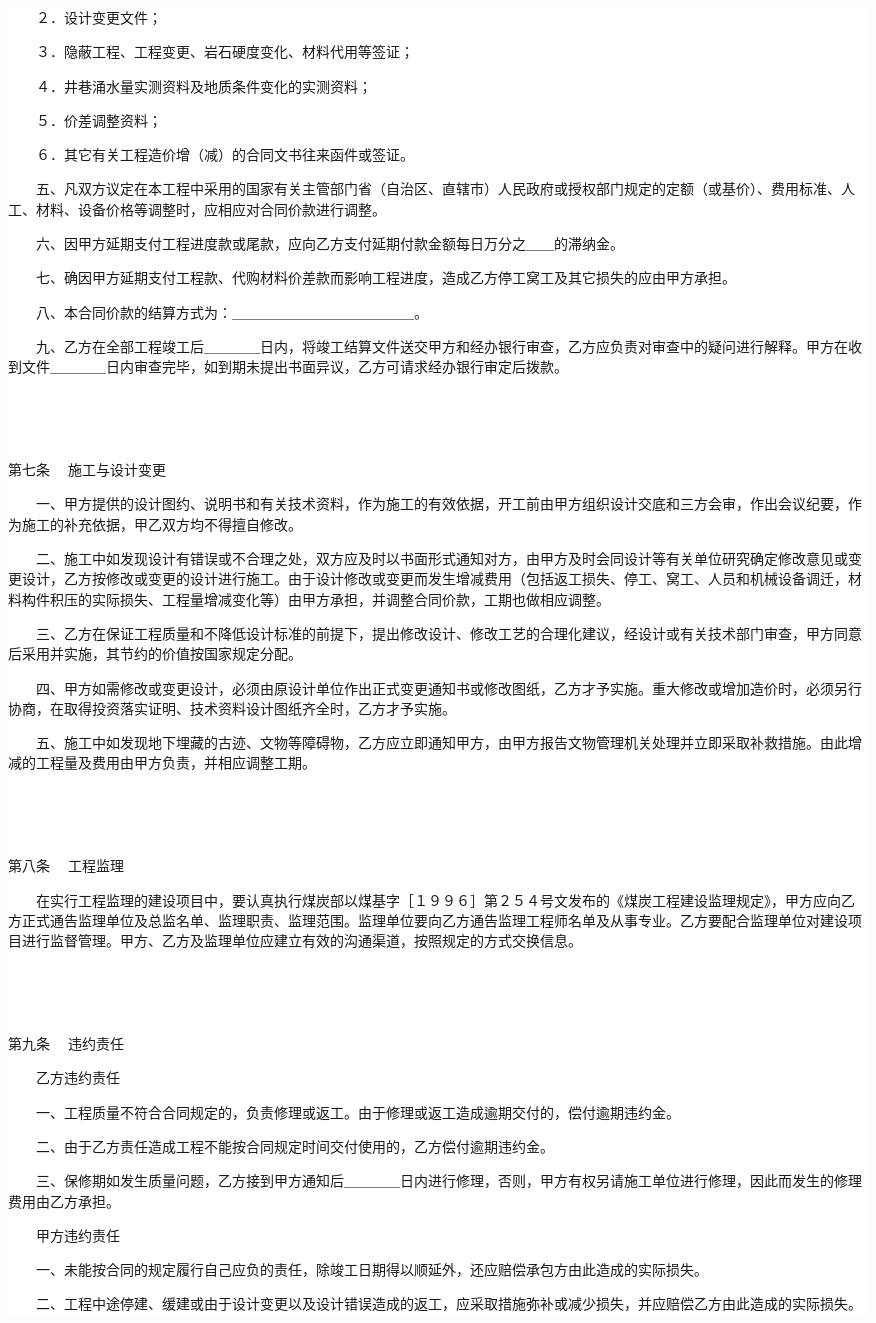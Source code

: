 　　２．设计变更文件；

　　３．隐蔽工程、工程变更、岩石硬度变化、材料代用等签证；

　　４．井巷涌水量实测资料及地质条件变化的实测资料；

　　５．价差调整资料；

　　６．其它有关工程造价增（减）的合同文书往来函件或签证。

　　五、凡双方议定在本工程中采用的国家有关主管部门省（自治区、直辖市）人民政府或授权部门规定的定额（或基价）、费用标准、人工、材料、设备价格等调整时，应相应对合同价款进行调整。

　　六、因甲方延期支付工程进度款或尾款，应向乙方支付延期付款金额每日万分之＿＿的滞纳金。

　　七、确因甲方延期支付工程款、代购材料价差款而影响工程进度，造成乙方停工窝工及其它损失的应由甲方承担。

　　八、本合同价款的结算方式为：＿＿＿＿＿＿＿＿＿＿＿＿＿。

　　九、乙方在全部工程竣工后＿＿＿＿日内，将竣工结算文件送交甲方和经办银行审查，乙方应负责对审查中的疑问进行解释。甲方在收到文件＿＿＿＿日内审查完毕，如到期未提出书面异议，乙方可请求经办银行审定后拨款。

　　

　　

第七条
　施工与设计变更

　　一、甲方提供的设计图约、说明书和有关技术资料，作为施工的有效依据，开工前由甲方组织设计交底和三方会审，作出会议纪要，作为施工的补充依据，甲乙双方均不得擅自修改。

　　二、施工中如发现设计有错误或不合理之处，双方应及时以书面形式通知对方，由甲方及时会同设计等有关单位研究确定修改意见或变更设计，乙方按修改或变更的设计进行施工。由于设计修改或变更而发生增减费用（包括返工损失、停工、窝工、人员和机械设备调迁，材料构件积压的实际损失、工程量增减变化等）由甲方承担，并调整合同价款，工期也做相应调整。

　　三、乙方在保证工程质量和不降低设计标准的前提下，提出修改设计、修改工艺的合理化建议，经设计或有关技术部门审查，甲方同意后采用并实施，其节约的价值按国家规定分配。

　　四、甲方如需修改或变更设计，必须由原设计单位作出正式变更通知书或修改图纸，乙方才予实施。重大修改或增加造价时，必须另行协商，在取得投资落实证明、技术资料设计图纸齐全时，乙方才予实施。

　　五、施工中如发现地下埋藏的古迹、文物等障碍物，乙方应立即通知甲方，由甲方报告文物管理机关处理并立即采取补救措施。由此增减的工程量及费用由甲方负责，并相应调整工期。

　　

　　

第八条
　工程监理

　　在实行工程监理的建设项目中，要认真执行煤炭部以煤基字［１９９６］第２５４号文发布的《煤炭工程建设监理规定》，甲方应向乙方正式通告监理单位及总监名单、监理职责、监理范围。监理单位要向乙方通告监理工程师名单及从事专业。乙方要配合监理单位对建设项目进行监督管理。甲方、乙方及监理单位应建立有效的沟通渠道，按照规定的方式交换信息。

　　

　　

第九条
　违约责任

　　乙方违约责任

　　一、工程质量不符合合同规定的，负责修理或返工。由于修理或返工造成逾期交付的，偿付逾期违约金。

　　二、由于乙方责任造成工程不能按合同规定时间交付使用的，乙方偿付逾期违约金。

　　三、保修期如发生质量问题，乙方接到甲方通知后＿＿＿＿日内进行修理，否则，甲方有权另请施工单位进行修理，因此而发生的修理费用由乙方承担。

　　甲方违约责任

　　一、未能按合同的规定履行自己应负的责任，除竣工日期得以顺延外，还应赔偿承包方由此造成的实际损失。

　　二、工程中途停建、缓建或由于设计变更以及设计错误造成的返工，应采取措施弥补或减少损失，并应赔偿乙方由此造成的实际损失。

